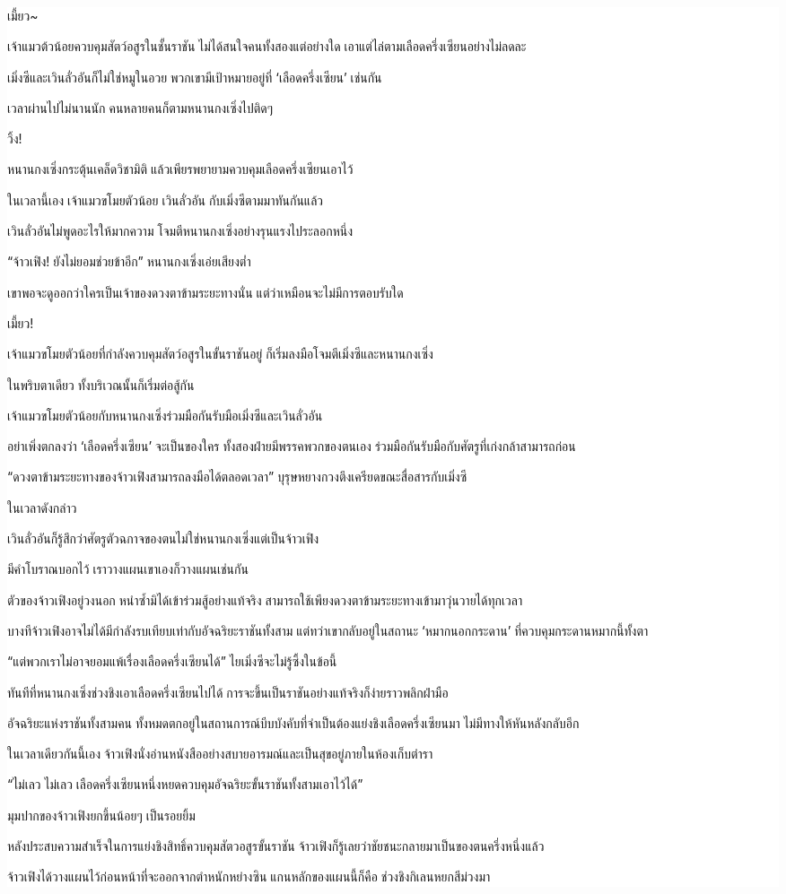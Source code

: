 เมี้ยว~

เจ้าแมวต้วน้อยควบคุมสัตว์อสูรในชั้นราชัน ไม่ได้สนใจคนทั้งสองแต่อย่างใด เอาแต่ไล่ตามเลือดครึ่งเซียนอย่างไม่ลดละ

เมิ่งซีและเวินลั่วอันก็ไม่ใช่หมูในอวย พวกเขามีเป้าหมายอยู่ที่ ‘เลือดครึ่งเซียน’ เช่นกัน

เวลาผ่านไปไม่นานนัก คนหลายคนก็ตามหนานกงเซิ่งไปติดๆ

วิ้ง!

หนานกงเซิ่งกระตุ้นเคล็ดวิชามิติ แล้วเพียรพยายามควบคุมเลือดครึ่งเซียนเอาไว้

ในเวลานี้เอง เจ้าแมวขโมยตัวน้อย เวินลั่วอัน กับเมิ่งซีตามมาทันกันแล้ว

เวินลั่วอันไม่พูดอะไรให้มากความ โจมตีหนานกงเซิ่งอย่างรุนแรงไประลอกหนึ่ง

“จ้าวเฟิง! ยังไม่ยอมช่วยข้าอีก” หนานกงเซิ่งเอ่ยเสียงต่ำ

เขาพอจะดูออกว่าใครเป็นเจ้าของดวงตาข้ามระยะทางนั่น แต่ว่าเหมือนจะไม่มีการตอบรับใด

เมี้ยว!

เจ้าแมวขโมยตัวน้อยที่กำลังควบคุมสัตว์อสูรในขั้นราชันอยู่ ก็เริ่มลงมือโจมตีเมิ่งซีและหนานกงเซิ่ง

ในพริบตาเดียว ทั้งบริเวณนั้นก็เริ่มต่อสู้กัน

เจ้าแมวขโมยตัวน้อยกับหนานกงเซิ่งร่วมมือกันรับมือเมิ่งซีและเวินลั่วอัน

อย่าเพิ่งตกลงว่า ‘เลือดครึ่งเซียน’ จะเป็นของใคร ทั้งสองฝ่ายมีพรรคพวกของตนเอง ร่วมมือกันรับมือกับศัตรูที่เก่งกล้าสามารถก่อน

“ดวงตาข้ามระยะทางของจ้าวเฟิงสามารถลงมือได้ตลอดเวลา” บุรุษหยางกวงตึงเครียดขณะสื่อสารกับเมิ่งซี

ในเวลาดังกล่าว

เวินลั่วอันก็รู้สึกว่าศัตรูตัวฉกาจของตนไม่ใช่หนานกงเซิ่งแต่เป็นจ้าวเฟิง

มีคำโบราณบอกไว้ เราวางแผนเขาเองก็วางแผนเช่นกัน

ตัวของจ้าวเฟิงอยู่วงนอก หนำซ้ำมิได้เข้าร่วมสู้อย่างแท้จริง สามารถใช้เพียงดวงตาข้ามระยะทางเข้ามาวุ่นวายได้ทุกเวลา

บางทีจ้าวเฟิงอาจไม่ได้มีกำลังรบเทียบเท่ากับอัจฉริยะราชันทั้งสาม แต่ทว่าเขากลับอยู่ในสถานะ ‘หมากนอกกระดาน’ ที่ควบคุมกระดานหมากนี้ทั้งตา

“แต่พวกเราไม่อาจยอมแพ้เรื่องเลือดครึ่งเซียนได้” ไยเมิ่งซีจะไม่รู้ซึ้งในข้อนี้

ทันทีที่หนานกงเซิ่งช่วงชิงเอาเลือดครึ่งเซียนไปได้ การจะขึ้นเป็นราชันอย่างแท้จริงก็ง่ายราวพลิกฝ่ามือ

อัจฉริยะแห่งราชันทั้งสามคน ทั้งหมดตกอยู่ในสถานการณ์บีบบังคับที่จำเป็นต้องแย่งชิงเลือดครึ่งเซียนมา ไม่มีทางให้หันหลังกลับอีก

ในเวลาเดียวกันนี้เอง จ้าวเฟิงนั่งอ่านหนังสืออย่างสบายอารมณ์และเป็นสุขอยู่ภายในห้องเก็บตำรา

“ไม่เลว ไม่เลว เลือดครึ่งเซียนหนึ่งหยดควบคุมอัจฉริยะขั้นราชันทั้งสามเอาไว้ได้”

มุมปากของจ้าวเฟิงยกขึ้นน้อยๆ เป็นรอยยิ้ม

หลังประสบความสำเร็จในการแย่งชิงสิทธิ์ควบคุมสัตวอสูรขั้นราชัน จ้าวเฟิงก็รู้เลยว่าชัยชนะกลายมาเป็นของตนครึ่งหนึ่งแล้ว

จ้าวเฟิงได้วางแผนไว้ก่อนหน้าที่จะออกจากตำหนักหย่างซิน แกนหลักของแผนนี้ก็คือ ช่วงชิงกิเลนหยกสีม่วงมา
